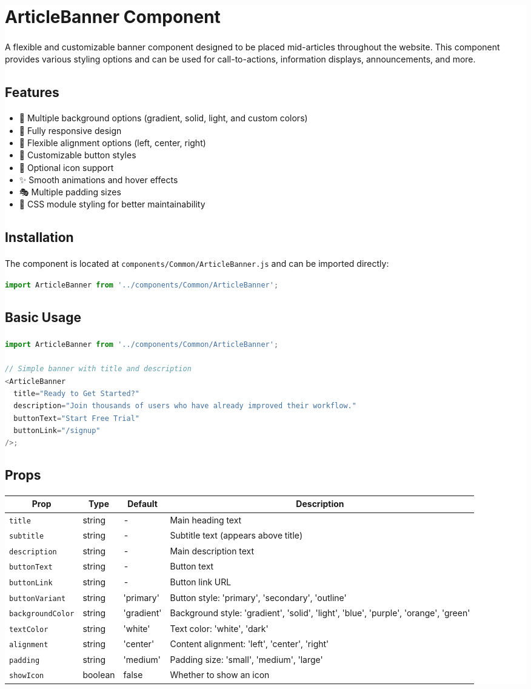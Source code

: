 # ArticleBanner Component

A flexible and customizable banner component designed to be placed mid-articles throughout the website. This component provides various styling options and can be used for call-to-actions, information displays, announcements, and more.

## Features

- 🎨 Multiple background options (gradient, solid, light, and custom colors)
- 📱 Fully responsive design
- 🎯 Flexible alignment options (left, center, right)
- 🔘 Customizable button styles
- 🎪 Optional icon support
- ✨ Smooth animations and hover effects
- 🎭 Multiple padding sizes
- 🎨 CSS module styling for better maintainability

## Installation

The component is located at `components/Common/ArticleBanner.js` and can be imported directly:

```javascript
import ArticleBanner from '../components/Common/ArticleBanner';
```

## Basic Usage

```javascript
import ArticleBanner from '../components/Common/ArticleBanner';

// Simple banner with title and description
<ArticleBanner
  title="Ready to Get Started?"
  description="Join thousands of users who have already improved their workflow."
  buttonText="Start Free Trial"
  buttonLink="/signup"
/>;
```

## Props

| Prop              | Type      | Default    | Description                                                                         |
| ----------------- | --------- | ---------- | ----------------------------------------------------------------------------------- |
| `title`           | string    | -          | Main heading text                                                                   |
| `subtitle`        | string    | -          | Subtitle text (appears above title)                                                 |
| `description`     | string    | -          | Main description text                                                               |
| `buttonText`      | string    | -          | Button text                                                                         |
| `buttonLink`      | string    | -          | Button link URL                                                                     |
| `buttonVariant`   | string    | 'primary'  | Button style: 'primary', 'secondary', 'outline'                                     |
| `backgroundColor` | string    | 'gradient' | Background style: 'gradient', 'solid', 'light', 'blue', 'purple', 'orange', 'green' |
| `textColor`       | string    | 'white'    | Text color: 'white', 'dark'                                                         |
| `alignment`       | string    | 'center'   | Content alignment: 'left', 'center', 'right'                                        |
| `padding`         | string    | 'medium'   | Padding size: 'small', 'medium', 'large'                                            |
| `showIcon`        | boolean   | false      | Whether to show an icon                                                             |